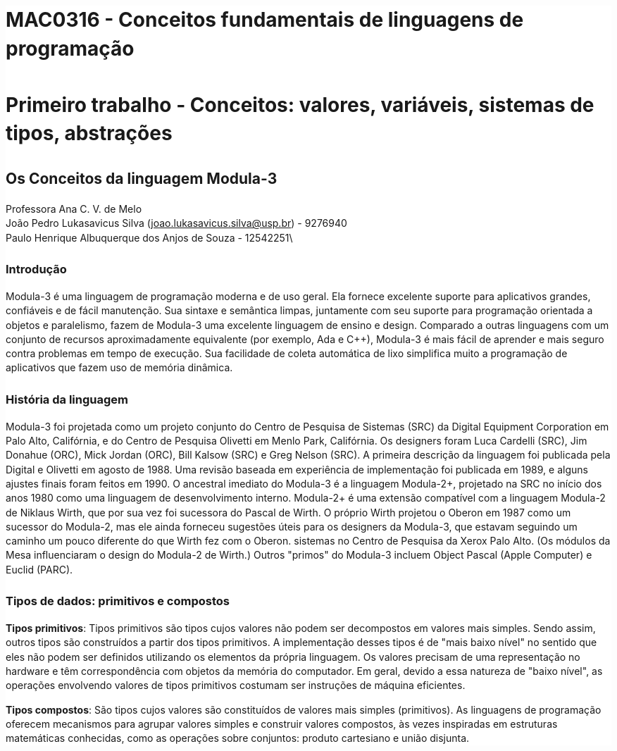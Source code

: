 # MAC0316 - Conceitos fundamentais de linguagens de programação
# Primeiro trabalho - Conceitos: valores, variáveis, sistemas de tipos, abstrações
## Os Conceitos da linguagem Modula-3

Professora Ana C. V. de Melo\
João Pedro Lukasavicus Silva (joao.lukasavicus.silva@usp.br) - 9276940\
Paulo Henrique Albuquerque dos Anjos de Souza - 12542251\

### Introdução
Modula-3 é uma linguagem de programação moderna e de uso geral. Ela fornece excelente suporte para aplicativos grandes, confiáveis e de fácil manutenção. Sua sintaxe e semântica limpas, juntamente com seu suporte para programação orientada a objetos e paralelismo, fazem de Modula-3 uma excelente linguagem de ensino e design. Comparado a outras linguagens com um conjunto de recursos aproximadamente equivalente (por exemplo, Ada e C++), Modula-3 é mais fácil de aprender e mais seguro contra problemas em tempo de execução. Sua facilidade de coleta automática de lixo simplifica muito a programação de aplicativos que fazem uso de memória dinâmica.

### História da linguagem
Modula-3 foi projetada como um projeto conjunto do Centro de Pesquisa de Sistemas (SRC) da Digital Equipment Corporation em Palo Alto, Califórnia, e do Centro de Pesquisa Olivetti em Menlo Park, Califórnia. Os designers foram Luca Cardelli (SRC), Jim Donahue (ORC), Mick Jordan (ORC), Bill Kalsow (SRC) e Greg Nelson (SRC). A primeira descrição da linguagem foi publicada pela Digital e Olivetti em agosto de 1988. Uma revisão baseada em experiência de implementação foi publicada em 1989, e alguns ajustes finais foram feitos em 1990. O ancestral imediato do Modula-3 é a linguagem Modula-2+, projetado na SRC no
início dos anos 1980 como uma linguagem de desenvolvimento interno. Modula-2+ é uma extensão compatível com a linguagem Modula-2 de Niklaus Wirth, que por sua vez foi sucessora do Pascal de Wirth. O próprio Wirth projetou o Oberon em 1987 como um sucessor do Modula-2, mas ele ainda forneceu sugestões úteis para os designers da Modula-3, que estavam seguindo um caminho um pouco diferente do que Wirth fez com o Oberon. sistemas no Centro de Pesquisa da Xerox Palo Alto. (Os módulos da Mesa influenciaram o design do Modula-2 de Wirth.) Outros "primos" do Modula-3 incluem Object Pascal (Apple Computer) e Euclid (PARC).

### Tipos de dados: primitivos e compostos
**Tipos primitivos**: Tipos primitivos são tipos cujos valores não podem ser decompostos em valores mais simples. Sendo assim, outros tipos são construídos a partir dos tipos primitivos. A implementação desses tipos é de "mais baixo nível" no sentido que eles não podem ser definidos utilizando os elementos da própria linguagem. Os valores precisam de uma representação no hardware e têm correspondência com objetos da memória do computador. Em geral, devido a essa natureza de "baixo nível", as operações envolvendo valores de tipos primitivos costumam ser instruções de máquina eficientes. 

**Tipos compostos**: São tipos cujos valores são constituídos de valores mais simples (primitivos). As linguagens de programação oferecem mecanismos para agrupar valores simples e construir valores compostos, às vezes inspiradas em estruturas matemáticas conhecidas, como as operações sobre conjuntos: produto cartesiano e união disjunta.
